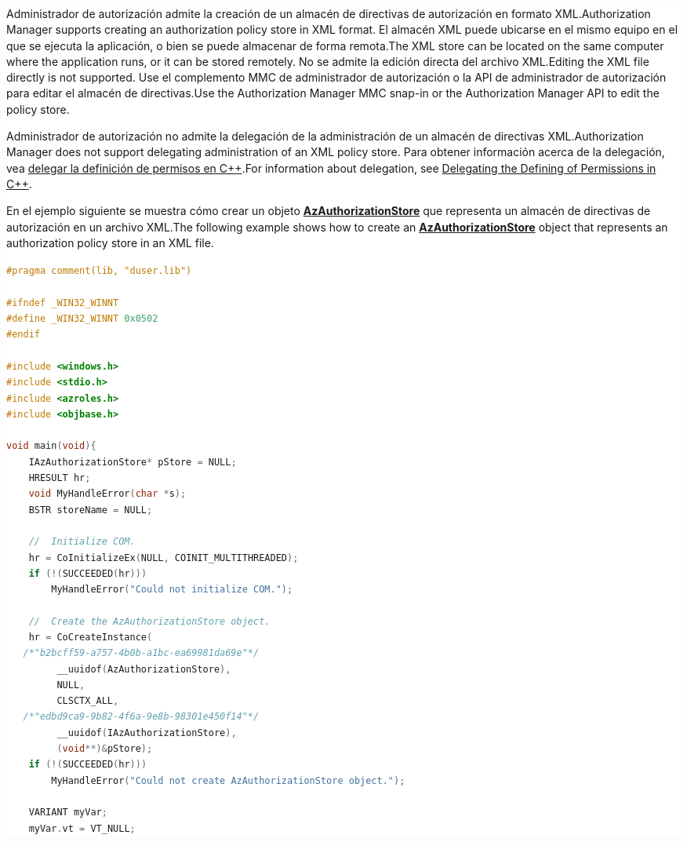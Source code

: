 <span data-ttu-id="c469f-130">Administrador de autorización admite la creación de un almacén de directivas de autorización en formato XML.</span><span class="sxs-lookup"><span data-stu-id="c469f-130">Authorization Manager supports creating an authorization policy store in XML format.</span></span> <span data-ttu-id="c469f-131">El almacén XML puede ubicarse en el mismo equipo en el que se ejecuta la aplicación, o bien se puede almacenar de forma remota.</span><span class="sxs-lookup"><span data-stu-id="c469f-131">The XML store can be located on the same computer where the application runs, or it can be stored remotely.</span></span> <span data-ttu-id="c469f-132">No se admite la edición directa del archivo XML.</span><span class="sxs-lookup"><span data-stu-id="c469f-132">Editing the XML file directly is not supported.</span></span> <span data-ttu-id="c469f-133">Use el complemento MMC de administrador de autorización o la API de administrador de autorización para editar el almacén de directivas.</span><span class="sxs-lookup"><span data-stu-id="c469f-133">Use the Authorization Manager MMC snap-in or the Authorization Manager API to edit the policy store.</span></span>

<span data-ttu-id="c469f-134">Administrador de autorización no admite la delegación de la administración de un almacén de directivas XML.</span><span class="sxs-lookup"><span data-stu-id="c469f-134">Authorization Manager does not support delegating administration of an XML policy store.</span></span> <span data-ttu-id="c469f-135">Para obtener información acerca de la delegación, vea [delegar la definición de permisos en C++](delegating-the-defining-of-permissions-in-c--.md).</span><span class="sxs-lookup"><span data-stu-id="c469f-135">For information about delegation, see [Delegating the Defining of Permissions in C++](delegating-the-defining-of-permissions-in-c--.md).</span></span>

<span data-ttu-id="c469f-136">En el ejemplo siguiente se muestra cómo crear un objeto [**AzAuthorizationStore**](/windows/desktop/api/Azroles/nn-azroles-iazauthorizationstore) que representa un almacén de directivas de autorización en un archivo XML.</span><span class="sxs-lookup"><span data-stu-id="c469f-136">The following example shows how to create an [**AzAuthorizationStore**](/windows/desktop/api/Azroles/nn-azroles-iazauthorizationstore) object that represents an authorization policy store in an XML file.</span></span>


```C++
#pragma comment(lib, "duser.lib")

#ifndef _WIN32_WINNT
#define _WIN32_WINNT 0x0502
#endif

#include <windows.h>
#include <stdio.h>
#include <azroles.h>
#include <objbase.h>

void main(void){
    IAzAuthorizationStore* pStore = NULL;
    HRESULT hr;
    void MyHandleError(char *s);
    BSTR storeName = NULL;

    //  Initialize COM.
    hr = CoInitializeEx(NULL, COINIT_MULTITHREADED);
    if (!(SUCCEEDED(hr)))
        MyHandleError("Could not initialize COM.");

    //  Create the AzAuthorizationStore object.
    hr = CoCreateInstance(
   /*"b2bcff59-a757-4b0b-a1bc-ea69981da69e"*/
         __uuidof(AzAuthorizationStore),
         NULL,
         CLSCTX_ALL,
   /*"edbd9ca9-9b82-4f6a-9e8b-98301e450f14"*/
         __uuidof(IAzAuthorizationStore),
         (void**)&pStore);
    if (!(SUCCEEDED(hr)))
        MyHandleError("Could not create AzAuthorizationStore object.");
    
    VARIANT myVar; 
    myVar.vt = VT_NULL;
```